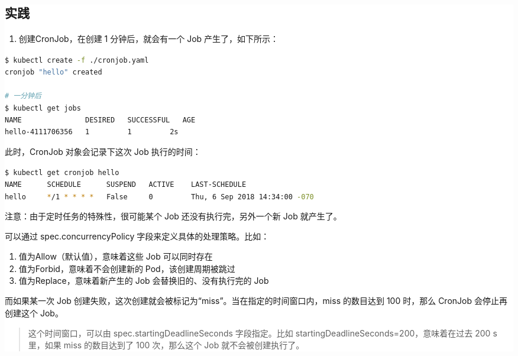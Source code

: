 
## 实践

1. 创建CronJob，在创建 1 分钟后，就会有一个 Job 产生了，如下所示：

```bash
$ kubectl create -f ./cronjob.yaml
cronjob "hello" created

# 一分钟后
$ kubectl get jobs
NAME               DESIRED   SUCCESSFUL   AGE
hello-4111706356   1         1         2s
```

此时，CronJob 对象会记录下这次 Job 执行的时间：

```bash
$ kubectl get cronjob hello
NAME      SCHEDULE      SUSPEND   ACTIVE    LAST-SCHEDULE
hello     */1 * * * *   False     0         Thu, 6 Sep 2018 14:34:00 -070
```



注意：由于定时任务的特殊性，很可能某个 Job 还没有执行完，另外一个新 Job 就产生了。

可以通过 spec.concurrencyPolicy 字段来定义具体的处理策略。比如：

1. 值为Allow（默认值），意味着这些 Job 可以同时存在
2. 值为Forbid，意味着不会创建新的 Pod，该创建周期被跳过
3. 值为Replace，意味着新产生的 Job 会替换旧的、没有执行完的 Job



而如果某一次 Job 创建失败，这次创建就会被标记为“miss”。当在指定的时间窗口内，miss 的数目达到 100 时，那么 CronJob 会停止再创建这个 Job。

> 这个时间窗口，可以由 spec.startingDeadlineSeconds 字段指定。比如 startingDeadlineSeconds=200，意味着在过去 200 s 里，如果 miss 的数目达到了 100 次，那么这个 Job 就不会被创建执行了。

